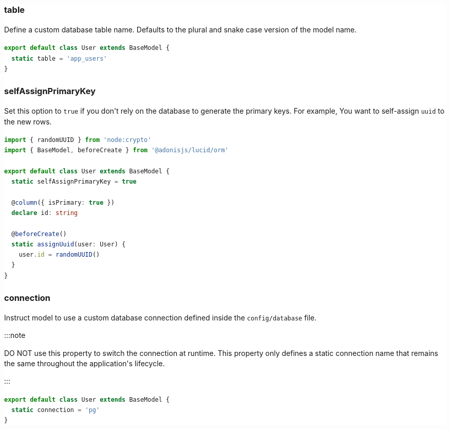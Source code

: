 ### table

Define a custom database table name. Defaults to the plural and snake case version of the model name.

```ts
export default class User extends BaseModel {
  static table = 'app_users'
}
```

### selfAssignPrimaryKey

Set this option to `true` if you don't rely on the database to generate the primary keys. For example, You want to self-assign `uuid` to the new rows.

```ts
import { randomUUID } from 'node:crypto'
import { BaseModel, beforeCreate } from '@adonisjs/lucid/orm'

export default class User extends BaseModel {
  static selfAssignPrimaryKey = true

  @column({ isPrimary: true })
  declare id: string

  @beforeCreate()
  static assignUuid(user: User) {
    user.id = randomUUID()
  }
}
```

### connection

Instruct model to use a custom database connection defined inside the `config/database` file.

:::note

DO NOT use this property to switch the connection at runtime. This property only defines a static connection name that remains the same throughout the application's lifecycle.

:::

```ts
export default class User extends BaseModel {
  static connection = 'pg'
}
```
